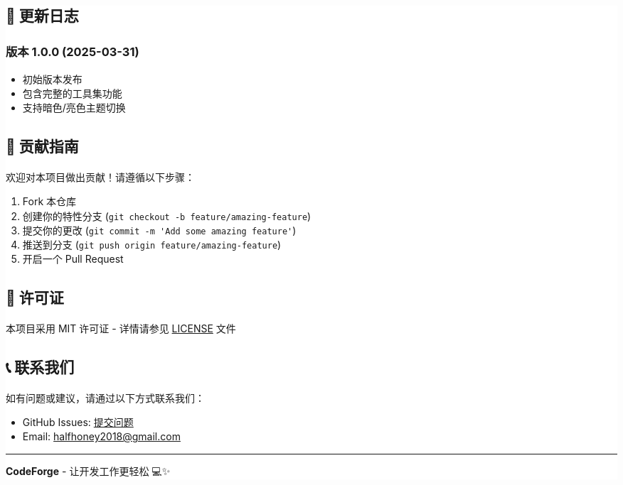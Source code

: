 ## 🔄 更新日志

### 版本 1.0.0 (2025-03-31)
- 初始版本发布
- 包含完整的工具集功能
- 支持暗色/亮色主题切换

## 🤝 贡献指南

欢迎对本项目做出贡献！请遵循以下步骤：

1. Fork 本仓库
2. 创建你的特性分支 (`git checkout -b feature/amazing-feature`)
3. 提交你的更改 (`git commit -m 'Add some amazing feature'`)
4. 推送到分支 (`git push origin feature/amazing-feature`)
5. 开启一个 Pull Request

## 📝 许可证

本项目采用 MIT 许可证 - 详情请参见 [LICENSE](LICENSE) 文件

## 📞 联系我们

如有问题或建议，请通过以下方式联系我们：

- GitHub Issues: [提交问题](https://github.com/halfhoney2018/CodeForgeToolkit/issues)
- Email: halfhoney2018@gmail.com

---

**CodeForge** - 让开发工作更轻松 💻✨
